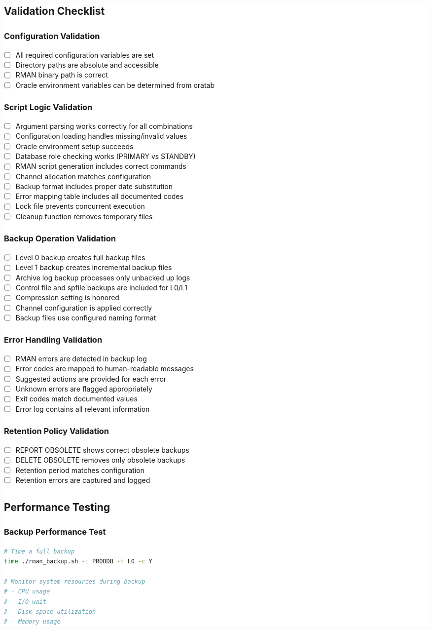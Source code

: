 ## Validation Checklist

### Configuration Validation
- [ ] All required configuration variables are set
- [ ] Directory paths are absolute and accessible
- [ ] RMAN binary path is correct
- [ ] Oracle environment variables can be determined from oratab

### Script Logic Validation
- [ ] Argument parsing works correctly for all combinations
- [ ] Configuration loading handles missing/invalid values
- [ ] Oracle environment setup succeeds
- [ ] Database role checking works (PRIMARY vs STANDBY)
- [ ] RMAN script generation includes correct commands
- [ ] Channel allocation matches configuration
- [ ] Backup format includes proper date substitution
- [ ] Error mapping table includes all documented codes
- [ ] Lock file prevents concurrent execution
- [ ] Cleanup function removes temporary files

### Backup Operation Validation
- [ ] Level 0 backup creates full backup files
- [ ] Level 1 backup creates incremental backup files
- [ ] Archive log backup processes only unbacked up logs
- [ ] Control file and spfile backups are included for L0/L1
- [ ] Compression setting is honored
- [ ] Channel configuration is applied correctly
- [ ] Backup files use configured naming format

### Error Handling Validation
- [ ] RMAN errors are detected in backup log
- [ ] Error codes are mapped to human-readable messages
- [ ] Suggested actions are provided for each error
- [ ] Unknown errors are flagged appropriately
- [ ] Exit codes match documented values
- [ ] Error log contains all relevant information

### Retention Policy Validation
- [ ] REPORT OBSOLETE shows correct obsolete backups
- [ ] DELETE OBSOLETE removes only obsolete backups
- [ ] Retention period matches configuration
- [ ] Retention errors are captured and logged

## Performance Testing

### Backup Performance Test
```bash
# Time a full backup
time ./rman_backup.sh -i PRODDB -t L0 -c Y

# Monitor system resources during backup
# - CPU usage
# - I/O wait
# - Disk space utilization
# - Memory usage
```
